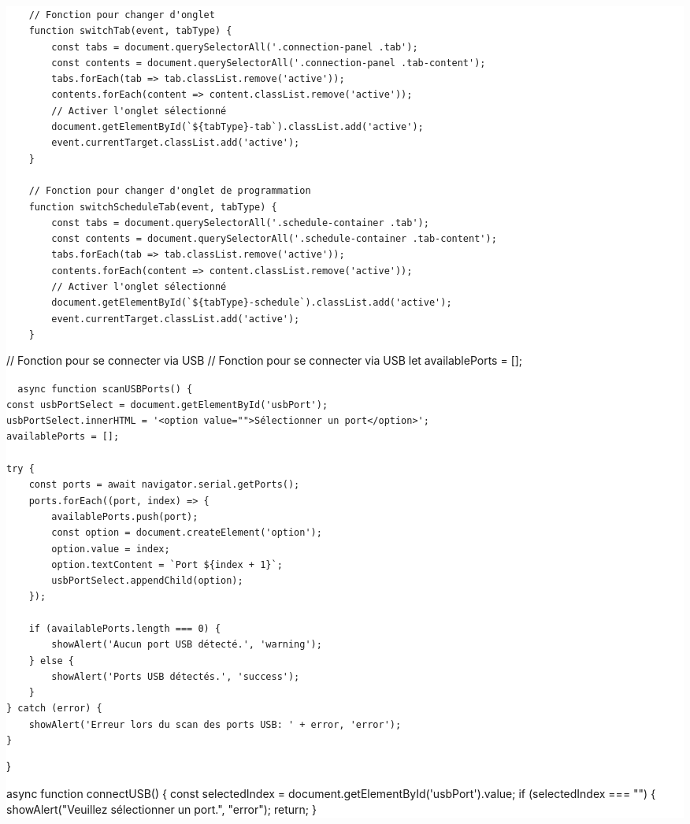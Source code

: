         // Fonction pour changer d'onglet
        function switchTab(event, tabType) {
            const tabs = document.querySelectorAll('.connection-panel .tab');
            const contents = document.querySelectorAll('.connection-panel .tab-content');
            tabs.forEach(tab => tab.classList.remove('active'));
            contents.forEach(content => content.classList.remove('active'));
            // Activer l'onglet sélectionné
            document.getElementById(`${tabType}-tab`).classList.add('active');
            event.currentTarget.classList.add('active');
        }

        // Fonction pour changer d'onglet de programmation
        function switchScheduleTab(event, tabType) {
            const tabs = document.querySelectorAll('.schedule-container .tab');
            const contents = document.querySelectorAll('.schedule-container .tab-content');
            tabs.forEach(tab => tab.classList.remove('active'));
            contents.forEach(content => content.classList.remove('active'));
            // Activer l'onglet sélectionné
            document.getElementById(`${tabType}-schedule`).classList.add('active');
            event.currentTarget.classList.add('active');
        }

  // Fonction pour se connecter via USB
      // Fonction pour se connecter via USB
      let availablePorts = [];

      async function scanUSBPorts() {
    const usbPortSelect = document.getElementById('usbPort');
    usbPortSelect.innerHTML = '<option value="">Sélectionner un port</option>';
    availablePorts = [];

    try {
        const ports = await navigator.serial.getPorts();
        ports.forEach((port, index) => {
            availablePorts.push(port);
            const option = document.createElement('option');
            option.value = index;
            option.textContent = `Port ${index + 1}`;
            usbPortSelect.appendChild(option);
        });

        if (availablePorts.length === 0) {
            showAlert('Aucun port USB détecté.', 'warning');
        } else {
            showAlert('Ports USB détectés.', 'success');
        }
    } catch (error) {
        showAlert('Erreur lors du scan des ports USB: ' + error, 'error');
    }
}

async function connectUSB() {
    const selectedIndex = document.getElementById('usbPort').value;
    if (selectedIndex === "") {
        showAlert("Veuillez sélectionner un port.", "error");
        return;
    }
